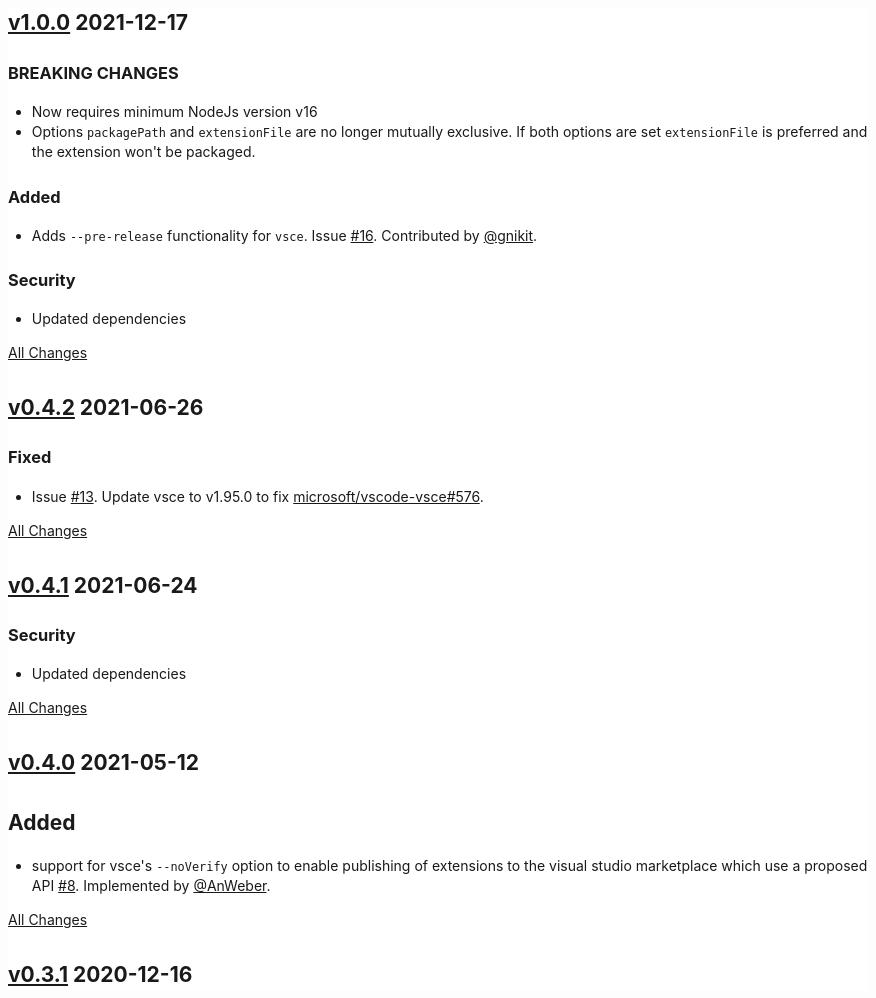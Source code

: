 ## [v1.0.0](https://github.com/HaaLeo/publish-vscode-extension/tree/v1.0.0) 2021-12-17

### BREAKING CHANGES

* Now requires minimum NodeJs version v16
* Options `packagePath` and `extensionFile` are no longer mutually exclusive. If both options are set `extensionFile` is preferred and the extension won't be packaged.

### Added
* Adds `--pre-release` functionality for `vsce`. Issue [#16](https://github.com/HaaLeo/publish-vscode-extension/issues/16). Contributed by [@gnikit](https://github.com/gnikit).

### Security
* Updated dependencies

[All Changes](https://github.com/HaaLeo/publish-vscode-extension/compare/v0.4.2...v1.0.0)

## [v0.4.2](https://github.com/HaaLeo/publish-vscode-extension/tree/v0.4.2) 2021-06-26

### Fixed
* Issue [#13](https://github.com/HaaLeo/publish-vscode-extension/issues/13). Update vsce to v1.95.0 to fix [microsoft/vscode-vsce#576](https://github.com/microsoft/vscode-vsce/issues/576).

[All Changes](https://github.com/HaaLeo/publish-vscode-extension/compare/v0.4.1...v0.4.2)

## [v0.4.1](https://github.com/HaaLeo/publish-vscode-extension/tree/v0.4.1) 2021-06-24

### Security
* Updated dependencies

[All Changes](https://github.com/HaaLeo/publish-vscode-extension/compare/v0.4.0...v0.4.1)

## [v0.4.0](https://github.com/HaaLeo/publish-vscode-extension/tree/v0.4.0) 2021-05-12

## Added
* support for vsce's `--noVerify` option to enable publishing of extensions to the visual studio marketplace which use a proposed API [#8](https://github.com/HaaLeo/publish-vscode-extension/issues/8). Implemented by [@AnWeber](https://github.com/AnWeber).

[All Changes](https://github.com/HaaLeo/publish-vscode-extension/compare/v0.3.1...v0.4.0)

## [v0.3.1](https://github.com/HaaLeo/publish-vscode-extension/tree/v0.3.1) 2020-12-16
